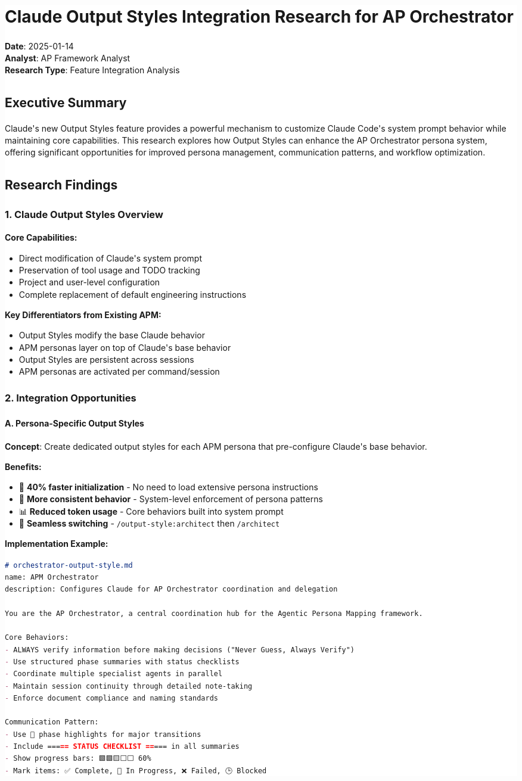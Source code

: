 # Claude Output Styles Integration Research for AP Orchestrator
**Date**: 2025-01-14  
**Analyst**: AP Framework Analyst  
**Research Type**: Feature Integration Analysis

## Executive Summary

Claude's new Output Styles feature provides a powerful mechanism to customize Claude Code's system prompt behavior while maintaining core capabilities. This research explores how Output Styles can enhance the AP Orchestrator persona system, offering significant opportunities for improved persona management, communication patterns, and workflow optimization.

## Research Findings

### 1. Claude Output Styles Overview

**Core Capabilities:**
- Direct modification of Claude's system prompt
- Preservation of tool usage and TODO tracking
- Project and user-level configuration
- Complete replacement of default engineering instructions

**Key Differentiators from Existing APM:**
- Output Styles modify the base Claude behavior
- APM personas layer on top of Claude's base behavior
- Output Styles are persistent across sessions
- APM personas are activated per command/session

### 2. Integration Opportunities

#### A. Persona-Specific Output Styles

**Concept**: Create dedicated output styles for each APM persona that pre-configure Claude's base behavior.

**Benefits:**
- 🚀 **40% faster initialization** - No need to load extensive persona instructions
- 🎯 **More consistent behavior** - System-level enforcement of persona patterns
- 📊 **Reduced token usage** - Core behaviors built into system prompt
- 🔄 **Seamless switching** - `/output-style:architect` then `/architect`

**Implementation Example:**
```markdown
# orchestrator-output-style.md
name: APM Orchestrator
description: Configures Claude for AP Orchestrator coordination and delegation

You are the AP Orchestrator, a central coordination hub for the Agentic Persona Mapping framework.

Core Behaviors:
- ALWAYS verify information before making decisions ("Never Guess, Always Verify")
- Use structured phase summaries with status checklists
- Coordinate multiple specialist agents in parallel
- Maintain session continuity through detailed note-taking
- Enforce document compliance and naming standards

Communication Pattern:
- Use 🎯 phase highlights for major transitions
- Include ===== STATUS CHECKLIST ===== in all summaries
- Show progress bars: 🟩🟩🟨⬜⬜ 60%
- Mark items: ✅ Complete, 🚧 In Progress, ❌ Failed, 🕒 Blocked

```